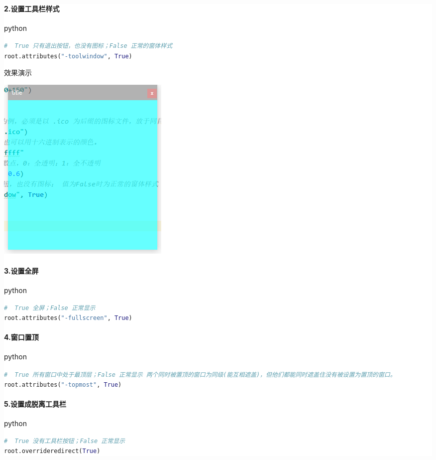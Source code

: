 #### 2.设置工具栏样式

python

```python
#  True 只有退出按钮，也没有图标；False 正常的窗体样式
root.attributes("-toolwindow", True)
```

效果演示

![3.png](images\4.png)

#### 3.设置全屏

python

```python
#  True 全屏；False 正常显示
root.attributes("-fullscreen", True)
```

#### 4.窗口置顶

python

```python
#  True 所有窗口中处于最顶层；False 正常显示 两个同时被置顶的窗口为同级(能互相遮盖)，但他们都能同时遮盖住没有被设置为置顶的窗口。
root.attributes("-topmost", True)
```

#### 5.设置成脱离工具栏

python

```python
#  True 没有工具栏按钮；False 正常显示
root.overrideredirect(True)
```
